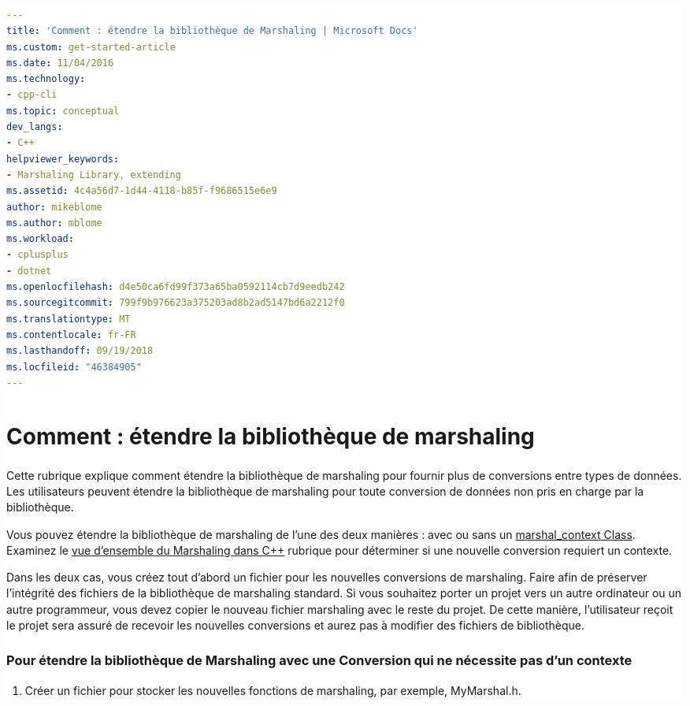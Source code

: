 ```yaml
---
title: 'Comment : étendre la bibliothèque de Marshaling | Microsoft Docs'
ms.custom: get-started-article
ms.date: 11/04/2016
ms.technology:
- cpp-cli
ms.topic: conceptual
dev_langs:
- C++
helpviewer_keywords:
- Marshaling Library, extending
ms.assetid: 4c4a56d7-1d44-4118-b85f-f9686515e6e9
author: mikeblome
ms.author: mblome
ms.workload:
- cplusplus
- dotnet
ms.openlocfilehash: d4e50ca6fd99f373a65ba0592114cb7d9eedb242
ms.sourcegitcommit: 799f9b976623a375203ad8b2ad5147bd6a2212f0
ms.translationtype: MT
ms.contentlocale: fr-FR
ms.lasthandoff: 09/19/2018
ms.locfileid: "46384905"
---
```

# <a name="how-to-extend-the-marshaling-library"></a>Comment : étendre la bibliothèque de marshaling

Cette rubrique explique comment étendre la bibliothèque de marshaling pour fournir plus de conversions entre types de données. Les utilisateurs peuvent étendre la bibliothèque de marshaling pour toute conversion de données non pris en charge par la bibliothèque.

Vous pouvez étendre la bibliothèque de marshaling de l’une des deux manières : avec ou sans un [marshal_context Class](../dotnet/marshal-context-class.md). Examinez le [vue d’ensemble du Marshaling dans C++](../dotnet/overview-of-marshaling-in-cpp.md) rubrique pour déterminer si une nouvelle conversion requiert un contexte.

Dans les deux cas, vous créez tout d’abord un fichier pour les nouvelles conversions de marshaling. Faire afin de préserver l’intégrité des fichiers de la bibliothèque de marshaling standard. Si vous souhaitez porter un projet vers un autre ordinateur ou un autre programmeur, vous devez copier le nouveau fichier marshaling avec le reste du projet. De cette manière, l’utilisateur reçoit le projet sera assuré de recevoir les nouvelles conversions et aurez pas à modifier des fichiers de bibliothèque.

### <a name="to-extend-the-marshaling-library-with-a-conversion-that-does-not-require-a-context"></a>Pour étendre la bibliothèque de Marshaling avec une Conversion qui ne nécessite pas d’un contexte

1. Créer un fichier pour stocker les nouvelles fonctions de marshaling, par exemple, MyMarshal.h.

